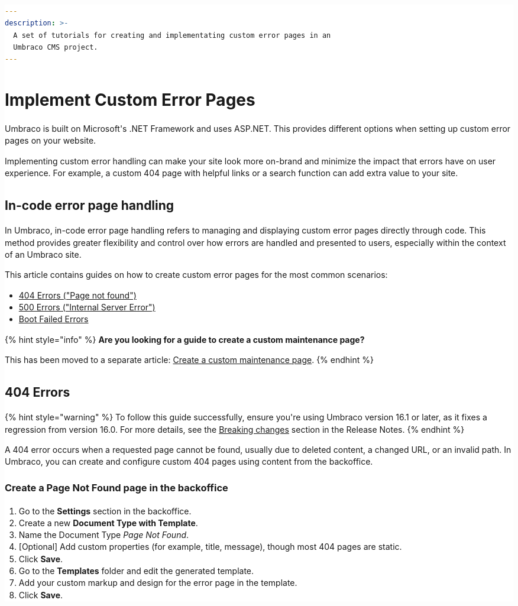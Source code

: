 ```yaml
---
description: >-
  A set of tutorials for creating and implementating custom error pages in an
  Umbraco CMS project.
---
```


# Implement Custom Error Pages

Umbraco is built on Microsoft's .NET Framework and uses ASP.NET. This provides different options when setting up custom error pages on your website.

Implementing custom error handling can make your site look more on-brand and minimize the impact that errors have on user experience. For example, a custom 404 page with helpful links or a search function can add extra value to your site.

## In-code error page handling

In Umbraco, in-code error page handling refers to managing and displaying custom error pages directly through code. This method provides greater flexibility and control over how errors are handled and presented to users, especially within the context of an Umbraco site.

This article contains guides on how to create custom error pages for the most common scenarios:

* [404 Errors ("Page not found")](custom-error-page.md#id-404-errors)
* [500 Errors ("Internal Server Error")](custom-error-page.md#id-500-errors)
* [Boot Failed Errors](custom-error-page.md#boot-failed-errors)

{% hint style="info" %}
**Are you looking for a guide to create a custom maintenance page?**

This has been moved to a separate article: [Create a custom maintenance page](create-a-custom-maintenance-page.md).
{% endhint %}

## 404 Errors

{% hint style="warning" %}
To follow this guide successfully, ensure you're using Umbraco version 16.1 or later, as it fixes a regression from version 16.0. For more details, see the [Breaking changes](https://our.umbraco.com/download/releases/1610) section in the Release Notes.
{% endhint %}

A 404 error occurs when a requested page cannot be found, usually due to deleted content, a changed URL, or an invalid path. In Umbraco, you can create and configure custom 404 pages using content from the backoffice.

### Create a Page Not Found page in the backoffice

1. Go to the **Settings** section in the backoffice.
2. Create a new **Document Type with Template**.
3. Name the Document Type _Page Not Found_.
4. \[Optional] Add custom properties (for example, title, message), though most 404 pages are static.
5. Click **Save**.
6. Go to the **Templates** folder and edit the generated template.
7. Add your custom markup and design for the error page in the template.
8. Click **Save**.
